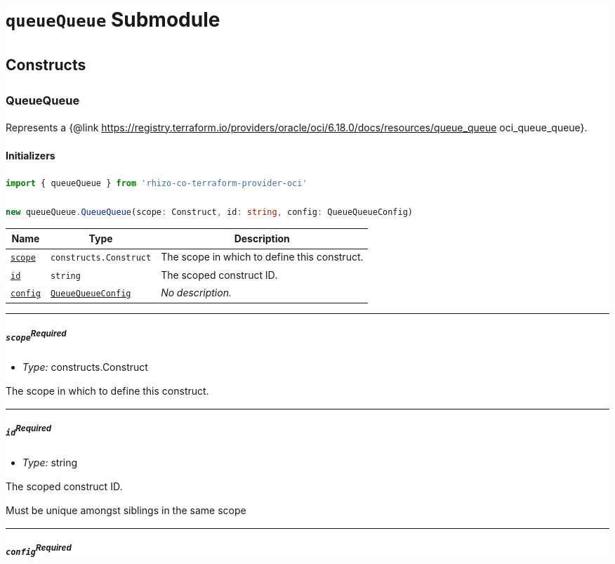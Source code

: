 # `queueQueue` Submodule <a name="`queueQueue` Submodule" id="rhizo-co-terraform-provider-oci.queueQueue"></a>

## Constructs <a name="Constructs" id="Constructs"></a>

### QueueQueue <a name="QueueQueue" id="rhizo-co-terraform-provider-oci.queueQueue.QueueQueue"></a>

Represents a {@link https://registry.terraform.io/providers/oracle/oci/6.18.0/docs/resources/queue_queue oci_queue_queue}.

#### Initializers <a name="Initializers" id="rhizo-co-terraform-provider-oci.queueQueue.QueueQueue.Initializer"></a>

```typescript
import { queueQueue } from 'rhizo-co-terraform-provider-oci'

new queueQueue.QueueQueue(scope: Construct, id: string, config: QueueQueueConfig)
```

| **Name** | **Type** | **Description** |
| --- | --- | --- |
| <code><a href="#rhizo-co-terraform-provider-oci.queueQueue.QueueQueue.Initializer.parameter.scope">scope</a></code> | <code>constructs.Construct</code> | The scope in which to define this construct. |
| <code><a href="#rhizo-co-terraform-provider-oci.queueQueue.QueueQueue.Initializer.parameter.id">id</a></code> | <code>string</code> | The scoped construct ID. |
| <code><a href="#rhizo-co-terraform-provider-oci.queueQueue.QueueQueue.Initializer.parameter.config">config</a></code> | <code><a href="#rhizo-co-terraform-provider-oci.queueQueue.QueueQueueConfig">QueueQueueConfig</a></code> | *No description.* |

---

##### `scope`<sup>Required</sup> <a name="scope" id="rhizo-co-terraform-provider-oci.queueQueue.QueueQueue.Initializer.parameter.scope"></a>

- *Type:* constructs.Construct

The scope in which to define this construct.

---

##### `id`<sup>Required</sup> <a name="id" id="rhizo-co-terraform-provider-oci.queueQueue.QueueQueue.Initializer.parameter.id"></a>

- *Type:* string

The scoped construct ID.

Must be unique amongst siblings in the same scope

---

##### `config`<sup>Required</sup> <a name="config" id="rhizo-co-terraform-provider-oci.queueQueue.QueueQueue.Initializer.parameter.config"></a>
